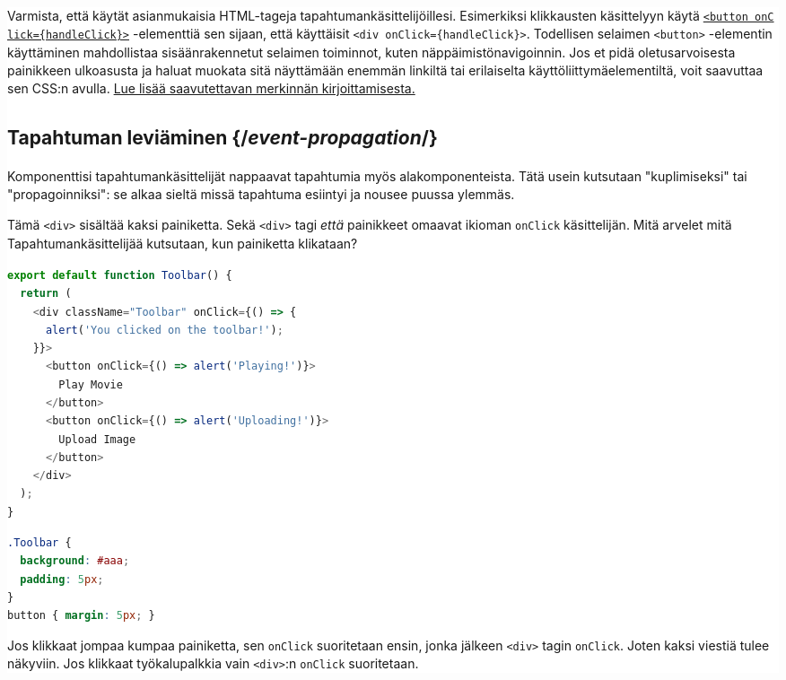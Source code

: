 <Note>

Varmista, että käytät asianmukaisia HTML-tageja tapahtumankäsittelijöillesi. Esimerkiksi klikkausten käsittelyyn käytä [`<button onClick={handleClick}>`](https://developer.mozilla.org/en-US/docs/Web/HTML/Element/button) -elementtiä sen sijaan, että käyttäisit `<div onClick={handleClick}>`. Todellisen selaimen `<button>` -elementin käyttäminen mahdollistaa sisäänrakennetut selaimen toiminnot, kuten näppäimistönavigoinnin. Jos et pidä oletusarvoisesta painikkeen ulkoasusta ja haluat muokata sitä näyttämään enemmän linkiltä tai erilaiselta käyttöliittymäelementiltä, voit saavuttaa sen CSS:n avulla. [Lue lisää saavutettavan merkinnän kirjoittamisesta.](https://developer.mozilla.org/en-US/docs/Learn/Accessibility/HTML)
  
</Note>

## Tapahtuman leviäminen {/*event-propagation*/}

Komponenttisi tapahtumankäsittelijät nappaavat tapahtumia myös alakomponenteista. Tätä usein kutsutaan "kuplimiseksi" tai "propagoinniksi": se alkaa sieltä missä tapahtuma esiintyi ja nousee puussa ylemmäs. 

Tämä `<div>` sisältää kaksi painiketta. Sekä `<div>` tagi *että* painikkeet omaavat ikioman `onClick` käsittelijän. Mitä arvelet mitä Tapahtumankäsittelijää kutsutaan, kun painiketta klikataan?

<Sandpack>

```js
export default function Toolbar() {
  return (
    <div className="Toolbar" onClick={() => {
      alert('You clicked on the toolbar!');
    }}>
      <button onClick={() => alert('Playing!')}>
        Play Movie
      </button>
      <button onClick={() => alert('Uploading!')}>
        Upload Image
      </button>
    </div>
  );
}
```

```css
.Toolbar {
  background: #aaa;
  padding: 5px;
}
button { margin: 5px; }
```

</Sandpack>

Jos klikkaat jompaa kumpaa painiketta, sen `onClick` suoritetaan ensin, jonka jälkeen `<div>` tagin `onClick`. Joten kaksi viestiä tulee näkyviin. Jos klikkaat työkalupalkkia vain `<div>`:n `onClick` suoritetaan.

<Pitfall>
